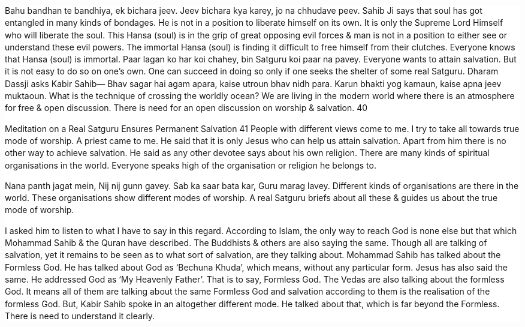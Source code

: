 Bahu bandhan te bandhiya, ek bichara jeev.
Jeev bichara kya karey, jo na chhudave peev.
Sahib Ji says that soul has got entangled in many
kinds of bondages. He is not in a position to liberate
himself on its own. It is only the Supreme Lord Himself
who will liberate the soul.
This Hansa (soul) is in the grip of great opposing evil
forces & man is not in a position to either see or understand
these evil powers.
The immortal Hansa (soul) is finding it difficult to free
himself from their clutches. Everyone knows that Hansa
(soul) is immortal.
Paar lagan ko har koi chahey,
bin Satguru koi paar na pavey.
Everyone wants to attain salvation. But it is not
easy to do so on one’s own. One can succeed in doing so
only if one seeks the shelter of some real Satguru.
Dharam Dassji asks Kabir Sahib—
Bhav sagar hai agam apara,
kaise utroun bhav nidh para.
Karun bhakti yog kamaun,
kaise apna jeev muktaoun.
What is the technique of crossing the worldly ocean?
We are living in the modern world where there is an
atmosphere for free & open discussion. There is need for an
open discussion on worship & salvation.
40


Meditation on a Real Satguru Ensures Permanent Salvation 41
People with different views come to me. I try to take
all towards true mode of worship. A priest came to me. He
said that it is only Jesus who can help us attain salvation. Apart
from him there is no other way to achieve salvation. He said
as any other devotee says about his own religion. There are
many kinds of spiritual organisations in the world. Everyone
speaks high of the organisation or religion he belongs to.

Nana panth jagat mein, Nij nij gunn gavey.
Sab ka saar bata kar, Guru marag lavey.
Different kinds of organisations are there in the
world. These organisations show different modes of
worship. A real Satguru briefs about all these & guides
us about the true mode of worship.

I asked him to listen to what I have to say in this regard.
According to Islam, the only way to reach God is none else
but that which Mohammad Sahib & the Quran have described.
The Buddhists & others are also saying the same. Though all
are talking of salvation, yet it remains to be seen as to what
sort of salvation, are they talking about. Mohammad Sahib has
talked about the Formless God. He has talked about God as
‘Bechuna Khuda’, which means, without any particular form.
Jesus has also said the same. He addressed God as ‘My
Heavenly Father’. That is to say, Formless God. The Vedas
are also talking about the formless God. It means all of them
are talking about the same Formless God and salvation
according to them is the realisation of the formless God. But,
Kabir Sahib spoke in an altogether different mode. He talked
about that, which is far beyond the Formless. There is need
to understand it clearly.
